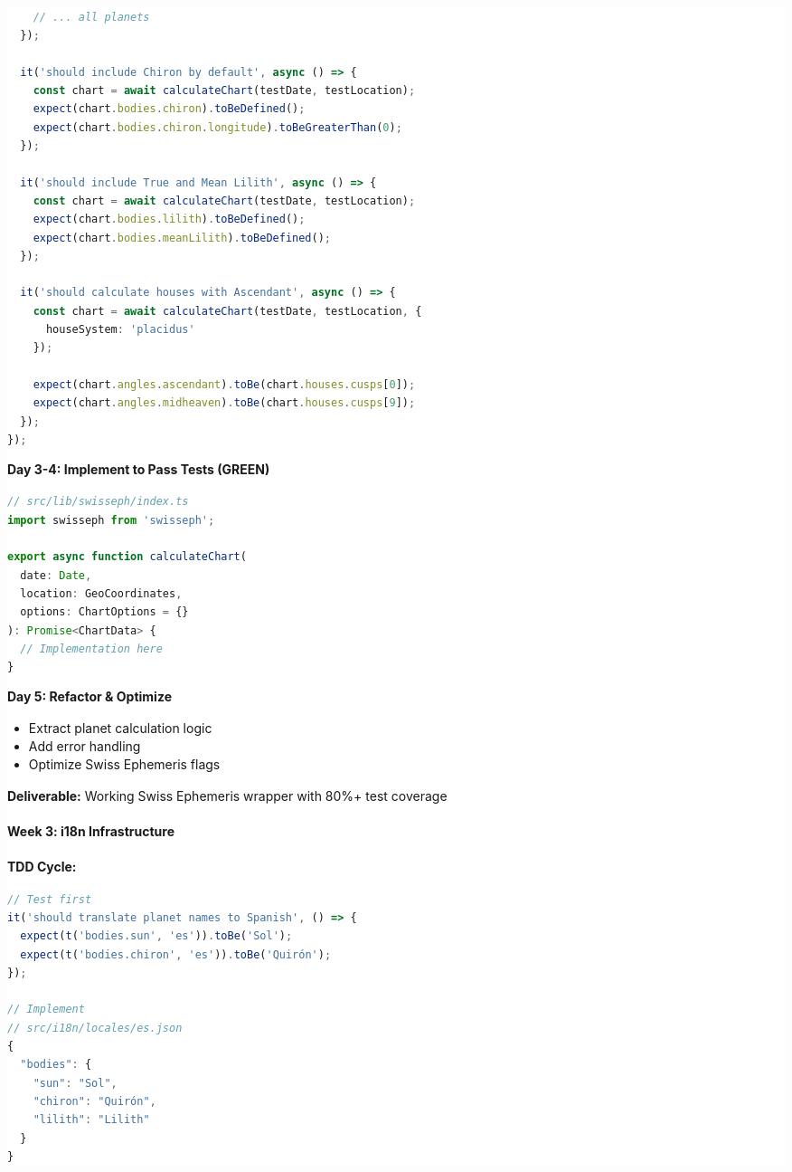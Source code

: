 ```typescript
    // ... all planets
  });

  it('should include Chiron by default', async () => {
    const chart = await calculateChart(testDate, testLocation);
    expect(chart.bodies.chiron).toBeDefined();
    expect(chart.bodies.chiron.longitude).toBeGreaterThan(0);
  });

  it('should include True and Mean Lilith', async () => {
    const chart = await calculateChart(testDate, testLocation);
    expect(chart.bodies.lilith).toBeDefined();
    expect(chart.bodies.meanLilith).toBeDefined();
  });

  it('should calculate houses with Ascendant', async () => {
    const chart = await calculateChart(testDate, testLocation, {
      houseSystem: 'placidus'
    });

    expect(chart.angles.ascendant).toBe(chart.houses.cusps[0]);
    expect(chart.angles.midheaven).toBe(chart.houses.cusps[9]);
  });
});
```

**Day 3-4: Implement to Pass Tests (GREEN)**
```typescript
// src/lib/swisseph/index.ts
import swisseph from 'swisseph';

export async function calculateChart(
  date: Date,
  location: GeoCoordinates,
  options: ChartOptions = {}
): Promise<ChartData> {
  // Implementation here
}
```

**Day 5: Refactor & Optimize**
- Extract planet calculation logic
- Add error handling
- Optimize Swiss Ephemeris flags

**Deliverable:** Working Swiss Ephemeris wrapper with 80%+ test coverage

#### Week 3: i18n Infrastructure
**TDD Cycle:**
```typescript
// Test first
it('should translate planet names to Spanish', () => {
  expect(t('bodies.sun', 'es')).toBe('Sol');
  expect(t('bodies.chiron', 'es')).toBe('Quirón');
});

// Implement
// src/i18n/locales/es.json
{
  "bodies": {
    "sun": "Sol",
    "chiron": "Quirón",
    "lilith": "Lilith"
  }
}
```